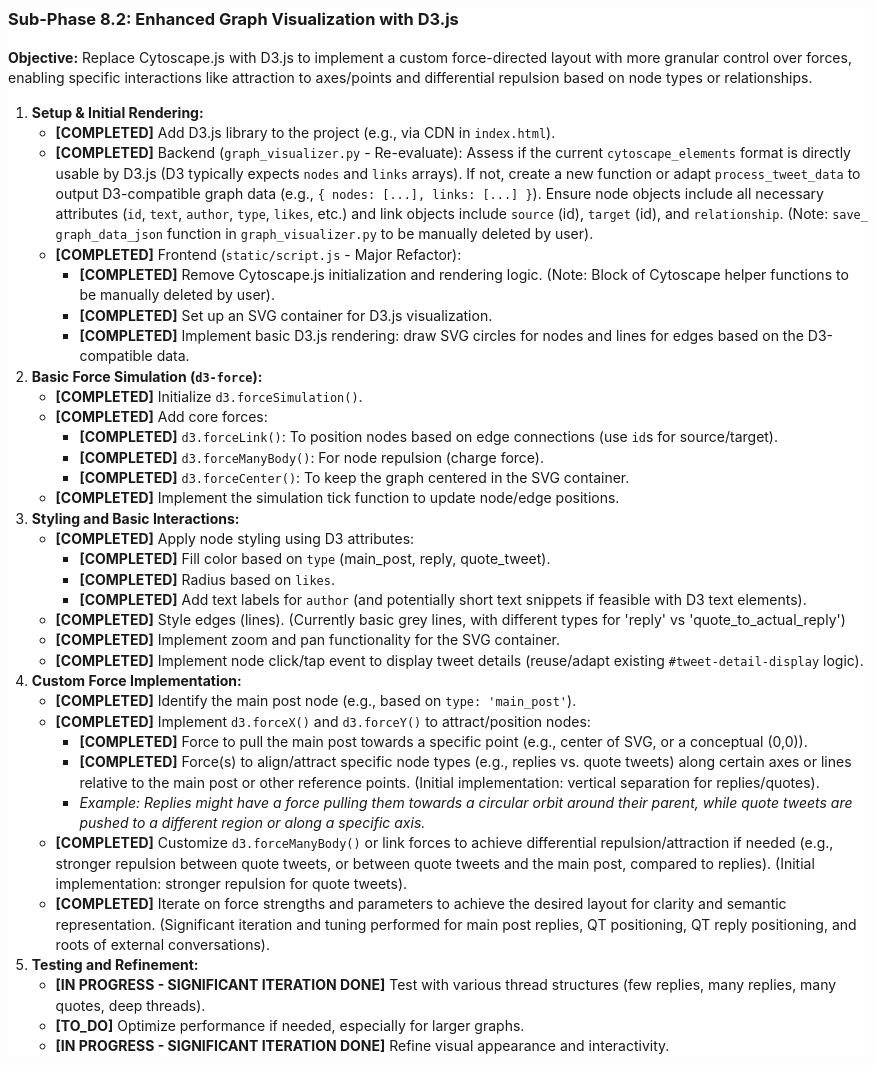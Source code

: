 ### Sub-Phase 8.2: Enhanced Graph Visualization with D3.js

**Objective:** Replace Cytoscape.js with D3.js to implement a custom force-directed layout with more granular control over forces, enabling specific interactions like attraction to axes/points and differential repulsion based on node types or relationships.

1.  **Setup & Initial Rendering:**
    *   **[COMPLETED]** Add D3.js library to the project (e.g., via CDN in `index.html`).
    *   **[COMPLETED]** Backend (`graph_visualizer.py` - Re-evaluate): Assess if the current `cytoscape_elements` format is directly usable by D3.js (D3 typically expects `nodes` and `links` arrays). If not, create a new function or adapt `process_tweet_data` to output D3-compatible graph data (e.g., `{ nodes: [...], links: [...] }`). Ensure node objects include all necessary attributes (`id`, `text`, `author`, `type`, `likes`, etc.) and link objects include `source` (id), `target` (id), and `relationship`. (Note: `save_graph_data_json` function in `graph_visualizer.py` to be manually deleted by user).
    *   **[COMPLETED]** Frontend (`static/script.js` - Major Refactor):
        *   **[COMPLETED]** Remove Cytoscape.js initialization and rendering logic. (Note: Block of Cytoscape helper functions to be manually deleted by user).
        *   **[COMPLETED]** Set up an SVG container for D3.js visualization.
        *   **[COMPLETED]** Implement basic D3.js rendering: draw SVG circles for nodes and lines for edges based on the D3-compatible data.
2.  **Basic Force Simulation (`d3-force`):**
    *   **[COMPLETED]** Initialize `d3.forceSimulation()`.
    *   **[COMPLETED]** Add core forces:
        *   **[COMPLETED]** `d3.forceLink()`: To position nodes based on edge connections (use `id`s for source/target).
        *   **[COMPLETED]** `d3.forceManyBody()`: For node repulsion (charge force).
        *   **[COMPLETED]** `d3.forceCenter()`: To keep the graph centered in the SVG container.
    *   **[COMPLETED]** Implement the simulation tick function to update node/edge positions.
3.  **Styling and Basic Interactions:**
    *   **[COMPLETED]** Apply node styling using D3 attributes:
        *   **[COMPLETED]** Fill color based on `type` (main_post, reply, quote_tweet).
        *   **[COMPLETED]** Radius based on `likes`.
        *   **[COMPLETED]** Add text labels for `author` (and potentially short text snippets if feasible with D3 text elements).
    *   **[COMPLETED]** Style edges (lines). (Currently basic grey lines, with different types for 'reply' vs 'quote_to_actual_reply')
    *   **[COMPLETED]** Implement zoom and pan functionality for the SVG container.
    *   **[COMPLETED]** Implement node click/tap event to display tweet details (reuse/adapt existing `#tweet-detail-display` logic).
4.  **Custom Force Implementation:**
    *   **[COMPLETED]** Identify the main post node (e.g., based on `type: 'main_post'`).
    *   **[COMPLETED]** Implement `d3.forceX()` and `d3.forceY()` to attract/position nodes:
        *   **[COMPLETED]** Force to pull the main post towards a specific point (e.g., center of SVG, or a conceptual (0,0)).
        *   **[COMPLETED]** Force(s) to align/attract specific node types (e.g., replies vs. quote tweets) along certain axes or lines relative to the main post or other reference points. (Initial implementation: vertical separation for replies/quotes).
        *   *Example: Replies might have a force pulling them towards a circular orbit around their parent, while quote tweets are pushed to a different region or along a specific axis.* 
    *   **[COMPLETED]** Customize `d3.forceManyBody()` or link forces to achieve differential repulsion/attraction if needed (e.g., stronger repulsion between quote tweets, or between quote tweets and the main post, compared to replies). (Initial implementation: stronger repulsion for quote tweets).
    *   **[COMPLETED]** Iterate on force strengths and parameters to achieve the desired layout for clarity and semantic representation. (Significant iteration and tuning performed for main post replies, QT positioning, QT reply positioning, and roots of external conversations).
5.  **Testing and Refinement:**
    *   **[IN PROGRESS - SIGNIFICANT ITERATION DONE]** Test with various thread structures (few replies, many replies, many quotes, deep threads).
    *   **[TO_DO]** Optimize performance if needed, especially for larger graphs.
    *   **[IN PROGRESS - SIGNIFICANT ITERATION DONE]** Refine visual appearance and interactivity.
